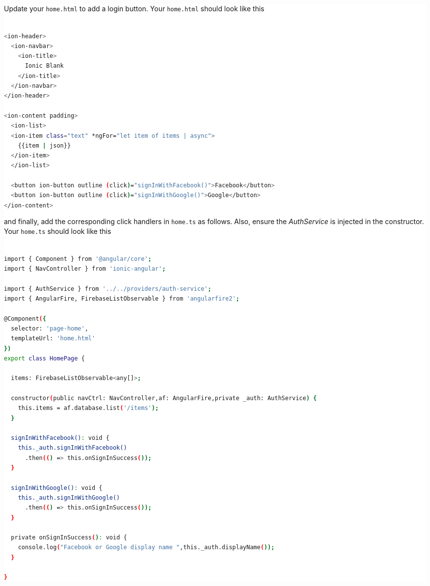 Update your `home.html` to add a login button. Your `home.html` should look like this

```bash

<ion-header>
  <ion-navbar>
    <ion-title>
      Ionic Blank
    </ion-title>
  </ion-navbar>
</ion-header>

<ion-content padding>
  <ion-list>
  <ion-item class="text" *ngFor="let item of items | async">
    {{item | json}}
  </ion-item>
  </ion-list>

  <button ion-button outline (click)="signInWithFacebook()">Facebook</button>
  <button ion-button outline (click)="signInWithGoogle()">Google</button>
</ion-content>

```

and finally, add the corresponding click handlers in `home.ts` as follows.
Also, ensure the *AuthService* is injected in the constructor. Your `home.ts` should look like this

```bash

import { Component } from '@angular/core';
import { NavController } from 'ionic-angular';

import { AuthService } from '../../providers/auth-service';
import { AngularFire, FirebaseListObservable } from 'angularfire2';

@Component({
  selector: 'page-home',
  templateUrl: 'home.html'
})
export class HomePage {

  items: FirebaseListObservable<any[]>;

  constructor(public navCtrl: NavController,af: AngularFire,private _auth: AuthService) {
    this.items = af.database.list('/items');
  }

  signInWithFacebook(): void {
    this._auth.signInWithFacebook()
      .then(() => this.onSignInSuccess());
  }

  signInWithGoogle(): void {
    this._auth.signInWithGoogle()
      .then(() => this.onSignInSuccess());
  }

  private onSignInSuccess(): void {
    console.log("Facebook or Google display name ",this._auth.displayName());
  }

}

```
